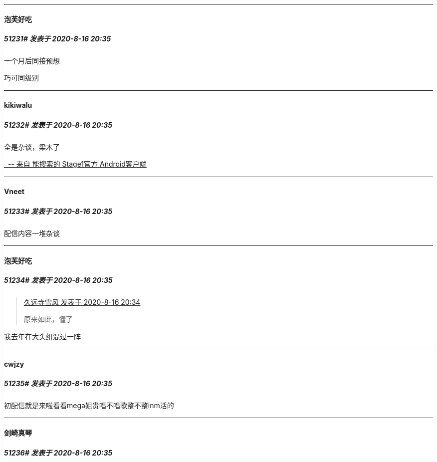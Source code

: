 
-----

####  泡芙好吃  
##### 51231#       发表于 2020-8-16 20:35


一个月后同接预想

巧可同级别


-----

####  kikiwalu  
##### 51232#       发表于 2020-8-16 20:35


全是杂谈，梁木了

[  -- 来自 能搜索的 Stage1官方 Android客户端](https://www.coolapk.com/apk/140634)


-----

####  Vneet  
##### 51233#       发表于 2020-8-16 20:35


配信内容一堆杂谈


-----

####  泡芙好吃  
##### 51234#       发表于 2020-8-16 20:35


<blockquote><a href="httphttps://bbs.saraba1st.com/2b/forum.php?mod=redirect&amp;goto=findpost&amp;pid=48451500&amp;ptid=1941579" target="_blank">久远寺雪风 发表于 2020-8-16 20:34</a>

原来如此，懂了</blockquote>
我去年在大头组混过一阵


-----

####  cwjzy  
##### 51235#       发表于 2020-8-16 20:35


初配信就是来啦看看mega姐贵唱不唱歌整不整inm活的


-----

####  剑崎真琴  
##### 51236#       发表于 2020-8-16 20:35

